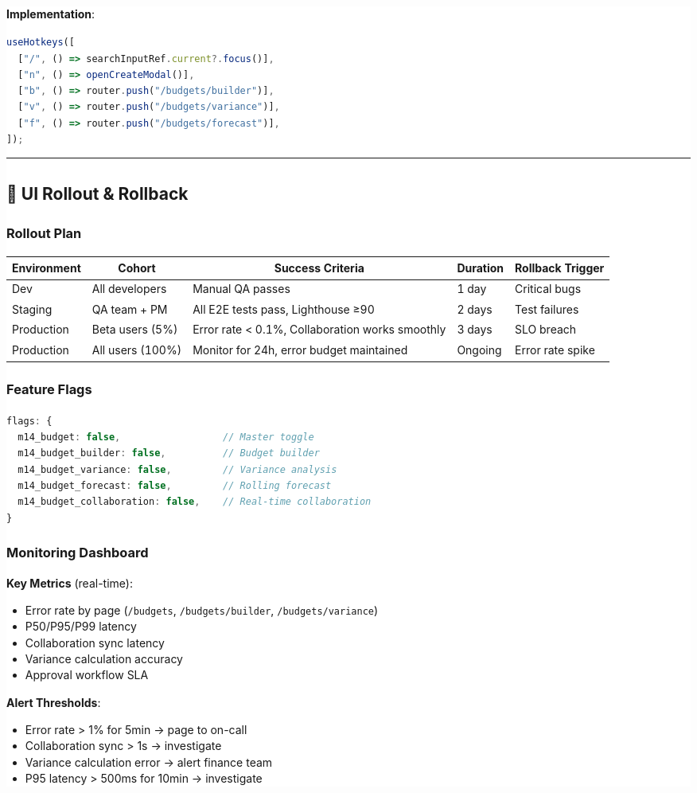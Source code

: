 **Implementation**:

```typescript
useHotkeys([
  ["/", () => searchInputRef.current?.focus()],
  ["n", () => openCreateModal()],
  ["b", () => router.push("/budgets/builder")],
  ["v", () => router.push("/budgets/variance")],
  ["f", () => router.push("/budgets/forecast")],
]);
```

---

## 🔄 UI Rollout & Rollback

### Rollout Plan

| Environment | Cohort           | Success Criteria                                | Duration | Rollback Trigger |
| ----------- | ---------------- | ----------------------------------------------- | -------- | ---------------- |
| Dev         | All developers   | Manual QA passes                                | 1 day    | Critical bugs    |
| Staging     | QA team + PM     | All E2E tests pass, Lighthouse ≥90              | 2 days   | Test failures    |
| Production  | Beta users (5%)  | Error rate < 0.1%, Collaboration works smoothly | 3 days   | SLO breach       |
| Production  | All users (100%) | Monitor for 24h, error budget maintained        | Ongoing  | Error rate spike |

### Feature Flags

```typescript
flags: {
  m14_budget: false,                  // Master toggle
  m14_budget_builder: false,          // Budget builder
  m14_budget_variance: false,         // Variance analysis
  m14_budget_forecast: false,         // Rolling forecast
  m14_budget_collaboration: false,    // Real-time collaboration
}
```

### Monitoring Dashboard

**Key Metrics** (real-time):

- Error rate by page (`/budgets`, `/budgets/builder`, `/budgets/variance`)
- P50/P95/P99 latency
- Collaboration sync latency
- Variance calculation accuracy
- Approval workflow SLA

**Alert Thresholds**:

- Error rate > 1% for 5min → page to on-call
- Collaboration sync > 1s → investigate
- Variance calculation error → alert finance team
- P95 latency > 500ms for 10min → investigate
